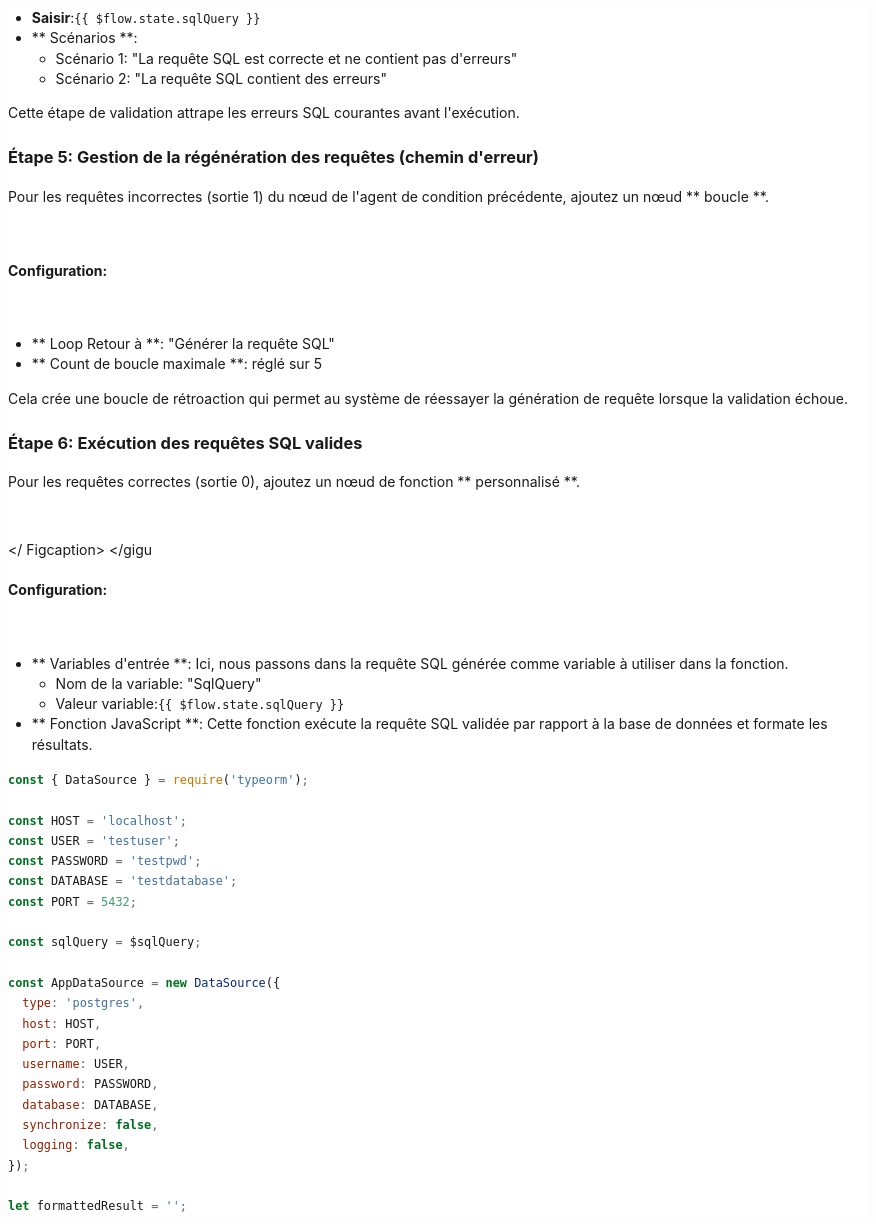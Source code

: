 * **Saisir**:`{{ $flow.state.sqlQuery }}`
* ** Scénarios **:
  * Scénario 1: "La requête SQL est correcte et ne contient pas d'erreurs"
  * Scénario 2: "La requête SQL contient des erreurs"

Cette étape de validation attrape les erreurs SQL courantes avant l'exécution.

### Étape 5: Gestion de la régénération des requêtes (chemin d'erreur)

Pour les requêtes incorrectes (sortie 1) du nœud de l'agent de condition précédente, ajoutez un nœud ** boucle **.

<gigne> <img src = "../. Gitbook / Assets / image (6) (1) (1) (1) (1) (1) .png" alt = "" width = "375"> <figCaption> </gigcaption> </gigust>

#### Configuration:

<gigne> <img src = "../. GitBook / Assets / image (7) (1) (1) (1) (1) (1) .png" alt = "" width = "526"> <figCaption> </gigcaption> </gigust>

* ** Loop Retour à **: "Générer la requête SQL"
* ** Count de boucle maximale **: réglé sur 5

Cela crée une boucle de rétroaction qui permet au système de réessayer la génération de requête lorsque la validation échoue.

### Étape 6: Exécution des requêtes SQL valides

Pour les requêtes correctes (sortie 0), ajoutez un nœud de fonction ** personnalisé **.

<gigne> <img src = "../. GitBook / Assets / Image (8) (1) (1) (1) (1) .png" alt = "" width = "375"> <Figcaption> </ Figcaption> </gigu

#### Configuration:

<gigne> <img src = "../. GitBook / Assets / Image (9) (1) (1) (1) .png" alt = "" width = "563"> <figcaption> </gigcaption> </stigne>

* ** Variables d'entrée **: Ici, nous passons dans la requête SQL générée comme variable à utiliser dans la fonction.
  * Nom de la variable: "SqlQuery"
  * Valeur variable:`{{ $flow.state.sqlQuery }}`
* ** Fonction JavaScript **: Cette fonction exécute la requête SQL validée par rapport à la base de données et formate les résultats.

```javascript
const { DataSource } = require('typeorm');

const HOST = 'localhost';
const USER = 'testuser';
const PASSWORD = 'testpwd';
const DATABASE = 'testdatabase';
const PORT = 5432;

const sqlQuery = $sqlQuery;

const AppDataSource = new DataSource({
  type: 'postgres',
  host: HOST,
  port: PORT,
  username: USER,
  password: PASSWORD,
  database: DATABASE,
  synchronize: false,
  logging: false,
});

let formattedResult = '';

```